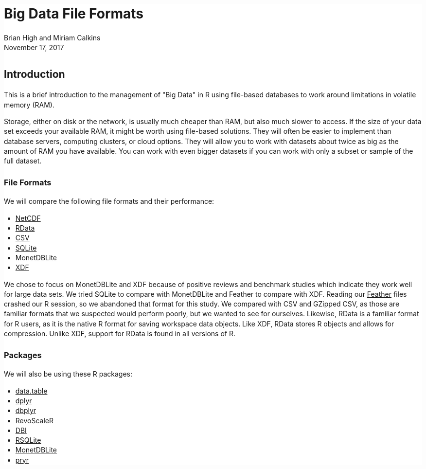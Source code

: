 # Big Data File Formats
Brian High and Miriam Calkins  
November 17, 2017  





## Introduction

This is a brief introduction to the management of "Big Data" in R using 
file-based databases to work around limitations in volatile memory (RAM).

Storage, either on disk or the network, is usually much cheaper than RAM, 
but also much slower to access. If the size of your data set exceeds your 
available RAM, it might be worth using file-based solutions. They will 
often be easier to implement than database servers, computing clusters, or 
cloud options. They will allow you to work with datasets about twice as 
big as the amount of RAM you have available. You can work with even bigger 
datasets if you can work with only a subset or sample of the full dataset.

### File Formats

We will compare the following file formats and their performance:

* [NetCDF](https://earthdata.nasa.gov/user-resources/standards-and-references/netcdf-4hdf5-file-format)
* [RData](https://stat.ethz.ch/R-manual/R-devel/library/base/html/load.html)
* [CSV](https://en.wikipedia.org/wiki/Comma-separated_values)
* [SQLite](https://en.wikipedia.org/wiki/SQLite)
* [MonetDBLite](https://en.wikipedia.org/wiki/MonetDB)
* [XDF](https://docs.microsoft.com/en-us/machine-learning-server/r/concept-what-is-xdf)

We chose to focus on MonetDBLite and XDF because of positive reviews and 
benchmark studies which indicate they work well for large data sets. We tried 
SQLite to compare with MonetDBLite and Feather to compare with XDF. Reading 
our [Feather](https://blog.rstudio.com/2016/03/29/feather/) files crashed our 
R session, so we abandoned that format for this study. We compared with CSV and 
GZipped CSV, as those are familiar formats that we suspected would perform 
poorly, but we wanted to see for ourselves. Likewise, RData is a familiar 
format for R users, as it is the native R format for saving workspace data 
objects. Like XDF, RData stores R objects and allows for compression. Unlike 
XDF, support for RData is found in all versions of R.

### Packages

We will also be using these R packages:

* [data.table](https://cran.r-project.org/web/packages/data.table/index.html)
* [dplyr](https://cran.r-project.org/web/packages/dplyr/index.html)
* [dbplyr](https://cran.r-project.org/web/packages/dbplyr/index.html)
* [RevoScaleR](https://docs.microsoft.com/en-us/machine-learning-server/r-reference/revoscaler/revoscaler)
* [DBI](https://cran.r-project.org/web/packages/DBI/index.html)
* [RSQLite](https://cran.r-project.org/web/packages/RSQLite/index.html)
* [MonetDBLite](https://cran.r-project.org/web/packages/MonetDBLite/index.html)
* [pryr](https://cran.r-project.org/web/packages/pryr/index.html)
